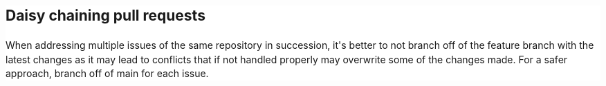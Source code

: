 ## Daisy chaining pull requests
When addressing multiple issues of the same repository in succession, it's better to not branch off of the feature branch with the latest changes as it may lead to conflicts that if not handled properly may overwrite some of the changes made. For a safer approach, branch off of main for each issue.